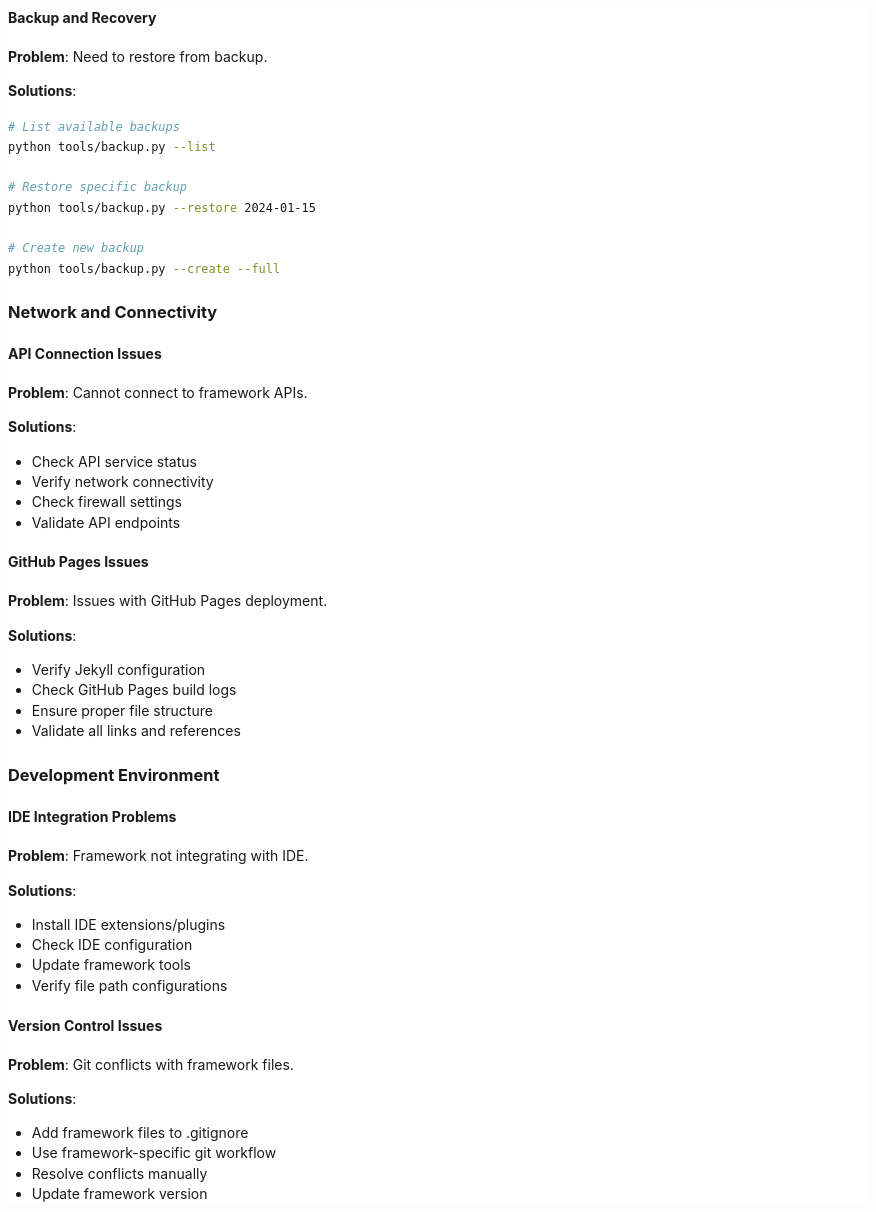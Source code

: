#### Backup and Recovery
**Problem**: Need to restore from backup.

**Solutions**:
```bash
# List available backups
python tools/backup.py --list

# Restore specific backup
python tools/backup.py --restore 2024-01-15

# Create new backup
python tools/backup.py --create --full
```

### Network and Connectivity

#### API Connection Issues
**Problem**: Cannot connect to framework APIs.

**Solutions**:
- Check API service status
- Verify network connectivity
- Check firewall settings
- Validate API endpoints

#### GitHub Pages Issues
**Problem**: Issues with GitHub Pages deployment.

**Solutions**:
- Verify Jekyll configuration
- Check GitHub Pages build logs
- Ensure proper file structure
- Validate all links and references

### Development Environment

#### IDE Integration Problems
**Problem**: Framework not integrating with IDE.

**Solutions**:
- Install IDE extensions/plugins
- Check IDE configuration
- Update framework tools
- Verify file path configurations

#### Version Control Issues
**Problem**: Git conflicts with framework files.

**Solutions**:
- Add framework files to .gitignore
- Use framework-specific git workflow
- Resolve conflicts manually
- Update framework version
